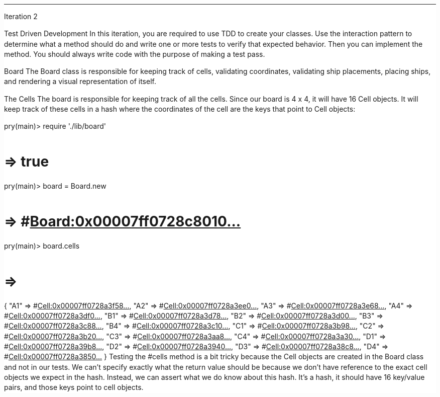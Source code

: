 -------------------------------------------------------------------------

Iteration 2

Test Driven Development
In this iteration, you are required to use TDD to create your classes. Use the interaction pattern to determine what a method should do and write one or more tests to verify that expected behavior. Then you can implement the method. You should always write code with the purpose of making a test pass.

Board
The Board class is responsible for keeping track of cells, validating coordinates, validating ship placements, placing ships, and rendering a visual representation of itself.

The Cells
The board is responsible for keeping track of all the cells. Since our board is 4 x 4, it will have 16 Cell objects. It will keep track of these cells in a hash where the coordinates of the cell are the keys that point to Cell objects:

pry(main)> require './lib/board'
# => true

pry(main)> board = Board.new
# => #<Board:0x00007ff0728c8010...>

pry(main)> board.cells
# =>
{
 "A1" => #<Cell:0x00007ff0728a3f58...>,
 "A2" => #<Cell:0x00007ff0728a3ee0...>,
 "A3" => #<Cell:0x00007ff0728a3e68...>,
 "A4" => #<Cell:0x00007ff0728a3df0...>,
 "B1" => #<Cell:0x00007ff0728a3d78...>,
 "B2" => #<Cell:0x00007ff0728a3d00...>,
 "B3" => #<Cell:0x00007ff0728a3c88...>,
 "B4" => #<Cell:0x00007ff0728a3c10...>,
 "C1" => #<Cell:0x00007ff0728a3b98...>,
 "C2" => #<Cell:0x00007ff0728a3b20...>,
 "C3" => #<Cell:0x00007ff0728a3aa8...>,
 "C4" => #<Cell:0x00007ff0728a3a30...>,
 "D1" => #<Cell:0x00007ff0728a39b8...>,
 "D2" => #<Cell:0x00007ff0728a3940...>,
 "D3" => #<Cell:0x00007ff0728a38c8...>,
 "D4" => #<Cell:0x00007ff0728a3850...>
}
Testing the #cells method is a bit tricky because the Cell objects are created in the Board class and not in our tests. We can’t specify exactly what the return value should be because we don’t have reference to the exact cell objects we expect in the hash. Instead, we can assert what we do know about this hash. It’s a hash, it should have 16 key/value pairs, and those keys point to cell objects.
